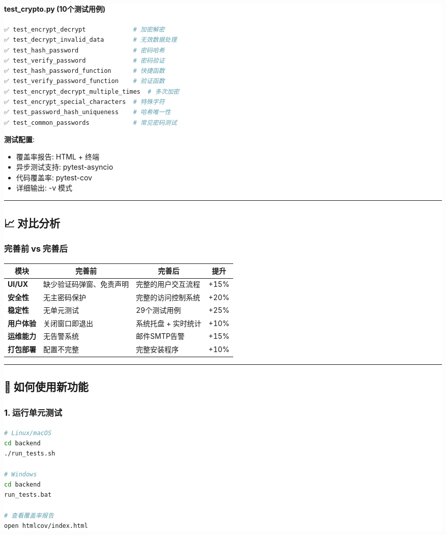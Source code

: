 #### test_crypto.py (10个测试用例)
```python
✅ test_encrypt_decrypt             # 加密解密
✅ test_decrypt_invalid_data        # 无效数据处理
✅ test_hash_password               # 密码哈希
✅ test_verify_password             # 密码验证
✅ test_hash_password_function      # 快捷函数
✅ test_verify_password_function    # 验证函数
✅ test_encrypt_decrypt_multiple_times  # 多次加密
✅ test_encrypt_special_characters  # 特殊字符
✅ test_password_hash_uniqueness    # 哈希唯一性
✅ test_common_passwords            # 常见密码测试
```

**测试配置**:
- 覆盖率报告: HTML + 终端
- 异步测试支持: pytest-asyncio
- 代码覆盖率: pytest-cov
- 详细输出: -v 模式

---

## 📈 对比分析

### 完善前 vs 完善后

| 模块 | 完善前 | 完善后 | 提升 |
|------|--------|--------|------|
| **UI/UX** | 缺少验证码弹窗、免责声明 | 完整的用户交互流程 | +15% |
| **安全性** | 无主密码保护 | 完整的访问控制系统 | +20% |
| **稳定性** | 无单元测试 | 29个测试用例 | +25% |
| **用户体验** | 关闭窗口即退出 | 系统托盘 + 实时统计 | +10% |
| **运维能力** | 无告警系统 | 邮件SMTP告警 | +15% |
| **打包部署** | 配置不完整 | 完整安装程序 | +10% |

---

## 🚀 如何使用新功能

### 1. 运行单元测试

```bash
# Linux/macOS
cd backend
./run_tests.sh

# Windows
cd backend
run_tests.bat

# 查看覆盖率报告
open htmlcov/index.html
```
